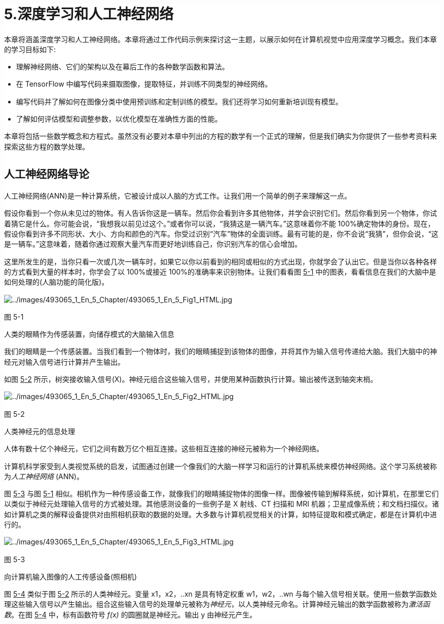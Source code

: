 # 5.深度学习和人工神经网络

本章将涵盖深度学习和人工神经网络。本章将通过工作代码示例来探讨这一主题，以展示如何在计算机视觉中应用深度学习概念。我们本章的学习目标如下:

*   理解神经网络、它们的架构以及在幕后工作的各种数学函数和算法。

*   在 TensorFlow 中编写代码来摄取图像，提取特征，并训练不同类型的神经网络。

*   编写代码并了解如何在图像分类中使用预训练和定制训练的模型。我们还将学习如何重新培训现有模型。

*   了解如何评估模型和调整参数，以优化模型在准确性方面的性能。

本章将包括一些数学概念和方程式。虽然没有必要对本章中列出的方程的数学有一个正式的理解，但是我们确实为你提供了一些参考资料来探索这些方程的数学处理。

## 人工神经网络导论

人工神经网络(ANN)是一种计算系统，它被设计成以人脑的方式工作。让我们用一个简单的例子来理解这一点。

假设你看到一个你从未见过的物体。有人告诉你这是一辆车。然后你会看到许多其他物体，并学会识别它们。然后你看到另一个物体，你试着猜它是什么。你可能会说，“我想我以前见过这个。”或者你可以说，“我猜这是一辆汽车。”这意味着你不能 100%确定物体的身份。现在，假设你看到许多不同形状、大小、方向和颜色的汽车。你受过识别“汽车”物体的全面训练。最有可能的是，你不会说“我猜”，但你会说，“这是一辆车。”这意味着，随着你通过观察大量汽车而更好地训练自己，你识别汽车的信心会增加。

这里所发生的是，当你只看一次或几次一辆车时，如果它以你以前看到的相同或相似的方式出现，你就学会了认出它。但是当你以各种各样的方式看到大量的样本时，你学会了以 100%或接近 100%的准确率来识别物体。让我们看看图 [5-1](#Fig1) 中的图表，看看信息在我们的大脑中是如何处理的(人脑功能的简化版)。

![../images/493065_1_En_5_Chapter/493065_1_En_5_Fig1_HTML.jpg](../images/493065_1_En_5_Chapter/493065_1_En_5_Fig1_HTML.jpg)

图 5-1

人类的眼睛作为传感装置，向储存模式的大脑输入信息

我们的眼睛是一个传感装置。当我们看到一个物体时，我们的眼睛捕捉到该物体的图像，并将其作为输入信号传递给大脑。我们大脑中的神经元对输入信号进行计算并产生输出。

如图 [5-2](#Fig2) 所示，树突接收输入信号(X)。神经元组合这些输入信号，并使用某种函数执行计算。输出被传送到轴突末梢。

![../images/493065_1_En_5_Chapter/493065_1_En_5_Fig2_HTML.jpg](../images/493065_1_En_5_Chapter/493065_1_En_5_Fig2_HTML.jpg)

图 5-2

人类神经元的信息处理

人体有数十亿个神经元，它们之间有数万亿个相互连接。这些相互连接的神经元被称为一个神经网络。

计算机科学家受到人类视觉系统的启发，试图通过创建一个像我们的大脑一样学习和运行的计算机系统来模仿神经网络。这个学习系统被称为*人工神经网络* (ANN)。

图 [5-3](#Fig3) 与图 [5-1](#Fig1) 相似。相机作为一种传感设备工作，就像我们的眼睛捕捉物体的图像一样。图像被传输到解释系统，如计算机，在那里它们以类似于神经元处理输入信号的方式被处理。其他感测设备的一些例子是 X 射线、CT 扫描和 MRI 机器；卫星成像系统；和文档扫描仪。诸如计算机之类的解释设备提供对由照相机获取的数据的处理。大多数与计算机视觉相关的计算，如特征提取和模式确定，都是在计算机中进行的。

![../images/493065_1_En_5_Chapter/493065_1_En_5_Fig3_HTML.jpg](../images/493065_1_En_5_Chapter/493065_1_En_5_Fig3_HTML.jpg)

图 5-3

向计算机输入图像的人工传感设备(照相机)

图 [5-4](#Fig4) 类似于图 [5-2](#Fig2) 所示的人类神经元。变量 x1，x2，..xn 是具有特定权重 w1，w2，..wn 与每个输入信号相关联。使用一些数学函数处理这些输入信号以产生输出。组合这些输入信号的处理单元被称为*神经元*，以人类神经元命名。计算神经元输出的数学函数被称为*激活函数*。在图 [5-4](#Fig4) 中，标有函数符号 *f(x)* 的圆圈就是神经元。输出 y 由神经元产生。
